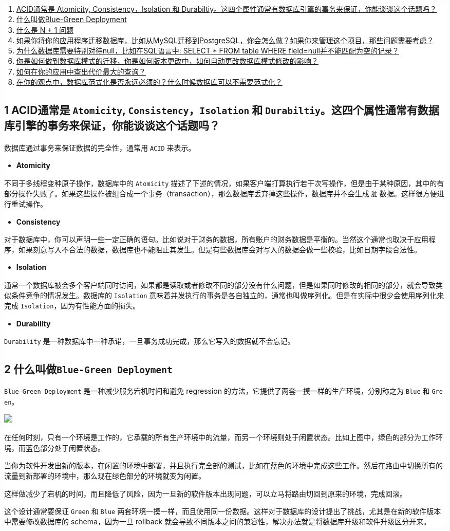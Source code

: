 1. [ACID通常是 Atomicity, Consistency，Isolation 和 Durabiltiy。这四个属性通常有数据库引擎的事务来保证，你能谈谈这个话题吗？](#1-acid-tong-chang-shi-atomicity-consistencyisolation-he-durabiltiy-zhe-si-ge-shu-xing-tong-chang-you-shu-ju-ku-yin-qing-de-shi-wu-lai-bao-zheng-ni-neng-tan-tan-zhe-ge-hua-ti-ma)
2. [什么叫做Blue-Green Deployment](#2-shen-me-jiao-zuo-bluegreen-deployment)
3. [什么是 N + 1 问题](#3-shen-me-shi-n-1-wen-ti)
4. [如果你将你的应用程序迁移数据库，比如从MySQL迁移到PostgreSQL，你会怎么做？如果你来管理这个项目，那些问题需要考虑？](#4-ru-guo-ni-jiang-ni-de-ying-yong-cheng-xu-qian-yi-shu-ju-ku-bi-ru-cong-mysql-qian-yi-dao-postgresql-ni-hui-zen-me-zuo-ru-guo-ni-lai-guan-li-zhe-ge-xiang-mu-na-xie-wen-ti-xu-yao-kao-lv)
5. [为什么数据库需要特别对待null，比如在SQL语言中: SELECT * FROM table WHERE field=null并不能匹配为空的记录？](#5-wei-shen-me-shu-ju-ku-xu-yao-te-bie-dui-dai-null-bi-ru-zai-sql-yu-yan-zhong-select-from-table-where-fieldnull-bing-bu-neng-pi-pei-wei-kong-de-ji-lu)
6. [你是如何做到数据库模式的迁移，你是如何版本更改中，如何自动更改数据库模式修改的影响？](#6-ni-shi-ru-he-zuo-dao-shu-ju-ku-mo-shi-de-qian-yi-ni-shi-ru-he-ban-ben-geng-gai-zhong-ru-he-zi-dong-geng-gai-shu-ju-ku-mo-shi-xiu-gai-de-ying-xiang)
7. [如何在你的应用中查出代价最大的查询？](#7-ru-he-zai-ni-de-ying-yong-zhong-cha-chu-dai-jia-zui-da-de-cha-xun)
8. [在你的观点中，数据库范式化是否永远必须的？什么时候数据库可以不需要范式化？](#8-zai-ni-de-guan-dian-zhong-shu-ju-ku-fan-shi-hua-shi-fou-yong-yuan-bi-xu-de-shen-me-shi-hou-shu-ju-ku-ke-yi-bu-xu-yao-fan-shi-hua)

## 1 ACID通常是 `Atomicity`, `Consistency`，`Isolation` 和 `Durabiltiy`。这四个属性通常有数据库引擎的事务来保证，你能谈谈这个话题吗？

数据库通过事务来保证数据的完全性，通常用 `ACID` 来表示。

- **Atomicity**

不同于多线程变种原子操作，数据库中的 `Atomicity` 描述了下述的情况，如果客户端打算执行若干次写操作，但是由于某种原因，其中的有部分操作失败了。如果这些操作被组合成一个事务（transaction），那么数据库丢弃掉这些操作，数据库并不会生成 `脏` 数据。这样很方便进行重试操作。

- **Consistency** 

对于数据库中，你可以声明一些一定正确的语句。比如说对于财务的数据，所有账户的财务数据是平衡的。当然这个通常也取决于应用程序，如果刻意写入不合法的数据，数据库也不能阻止其发生。但是有些数据库会对写入的数据会做一些校验，比如日期字段合法性。

- **Isolation**

通常一个数据库被会多个客户端同时访问，如果都是读取或者修改不同的部分没有什么问题，但是如果同时修改的相同的部分，就会导致类似条件竞争的情况发生。数据库的 `Isolation` 意味着并发执行的事务是各自独立的，通常也叫做序列化。但是在实际中很少会使用序列化来完成 `Isolation`，因为有性能方面的损失。

- **Durability**

`Durability` 是一种数据库中一种承诺，一旦事务成功完成，那么它写入的数据就不会忘记。


## 2 什么叫做`Blue-Green Deployment`

`Blue-Green Deployment` 是一种减少服务宕机时间和避免 regression 的方法，它提供了两套一摸一样的生产环境，分别称之为 `Blue` 和 `Green`。

![](./images/blue_green_deployments.png)

在任何时刻，只有一个环境是工作的，它承载的所有生产环境中的流量，而另一个环境则处于闲置状态。比如上图中，绿色的部分为工作环境，而蓝色部分处于闲置状态。

当你为软件开发出新的版本，在闲置的环境中部署，并且执行完全部的测试，比如在蓝色的环境中完成这些工作。然后在路由中切换所有的流量到新部署的环境中，那么现在绿色部分的环境就变为闲置。

这样做减少了宕机的时间，而且降低了风险，因为一旦新的软件版本出现问题，可以立马将路由切回到原来的环境，完成回滚。

这个设计通常要保证 `Green` 和 `Blue` 两套环境一摸一样，而且使用同一份数据。这样对于数据库的设计提出了挑战，尤其是在新的软件版本中需要修改数据库的 schema，因为一旦 rollback 就会导致不同版本之间的兼容性，解决办法就是将数据库升级和软件升级区分开来。
